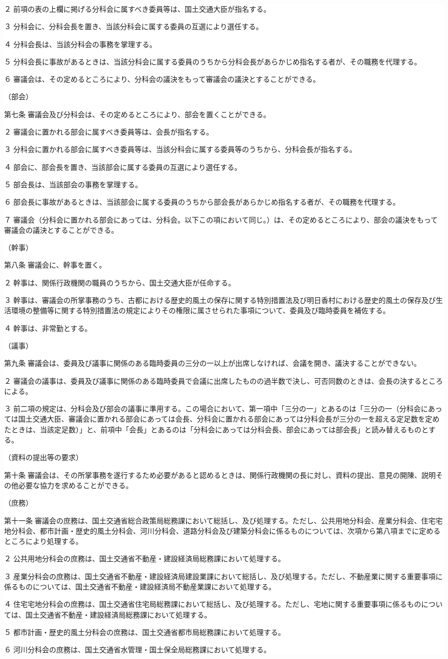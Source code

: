 ２ 前項の表の上欄に掲げる分科会に属すべき委員等は、国土交通大臣が指名する。

３ 分科会に、分科会長を置き、当該分科会に属する委員の互選により選任する。

４ 分科会長は、当該分科会の事務を掌理する。

５ 分科会長に事故があるときは、当該分科会に属する委員のうちから分科会長があらかじめ指名する者が、その職務を代理する。

６ 審議会は、その定めるところにより、分科会の議決をもって審議会の議決とすることができる。

（部会）

第七条 審議会及び分科会は、その定めるところにより、部会を置くことができる。

２ 審議会に置かれる部会に属すべき委員等は、会長が指名する。

３ 分科会に置かれる部会に属すべき委員等は、当該分科会に属する委員等のうちから、分科会長が指名する。

４ 部会に、部会長を置き、当該部会に属する委員の互選により選任する。

５ 部会長は、当該部会の事務を掌理する。

６ 部会長に事故があるときは、当該部会に属する委員のうちから部会長があらかじめ指名する者が、その職務を代理する。

７ 審議会（分科会に置かれる部会にあっては、分科会。以下この項において同じ。）は、その定めるところにより、部会の議決をもって審議会の議決とすることができる。

（幹事）

第八条 審議会に、幹事を置く。

２ 幹事は、関係行政機関の職員のうちから、国土交通大臣が任命する。

３ 幹事は、審議会の所掌事務のうち、古都における歴史的風土の保存に関する特別措置法及び明日香村における歴史的風土の保存及び生活環境の整備等に関する特別措置法の規定によりその権限に属させられた事項について、委員及び臨時委員を補佐する。

４ 幹事は、非常勤とする。

（議事）

第九条 審議会は、委員及び議事に関係のある臨時委員の三分の一以上が出席しなければ、会議を開き、議決することができない。

２ 審議会の議事は、委員及び議事に関係のある臨時委員で会議に出席したものの過半数で決し、可否同数のときは、会長の決するところによる。

３ 前二項の規定は、分科会及び部会の議事に準用する。この場合において、第一項中「三分の一」とあるのは「三分の一（分科会にあっては国土交通大臣、審議会に置かれる部会にあっては会長、分科会に置かれる部会にあっては分科会長が三分の一を超える定足数を定めたときは、当該定足数）」と、前項中「会長」とあるのは「分科会にあっては分科会長、部会にあっては部会長」と読み替えるものとする。

（資料の提出等の要求）

第十条 審議会は、その所掌事務を遂行するため必要があると認めるときは、関係行政機関の長に対し、資料の提出、意見の開陳、説明その他必要な協力を求めることができる。

（庶務）

第十一条 審議会の庶務は、国土交通省総合政策局総務課において総括し、及び処理する。ただし、公共用地分科会、産業分科会、住宅宅地分科会、都市計画・歴史的風土分科会、河川分科会、道路分科会及び建築分科会に係るものについては、次項から第八項までに定めるところにより処理する。

２ 公共用地分科会の庶務は、国土交通省不動産・建設経済局総務課において処理する。

３ 産業分科会の庶務は、国土交通省不動産・建設経済局建設業課において総括し、及び処理する。ただし、不動産業に関する重要事項に係るものについては、国土交通省不動産・建設経済局不動産業課において処理する。

４ 住宅宅地分科会の庶務は、国土交通省住宅局総務課において総括し、及び処理する。ただし、宅地に関する重要事項に係るものについては、国土交通省不動産・建設経済局総務課において処理する。

５ 都市計画・歴史的風土分科会の庶務は、国土交通省都市局総務課において処理する。

６ 河川分科会の庶務は、国土交通省水管理・国土保全局総務課において処理する。
